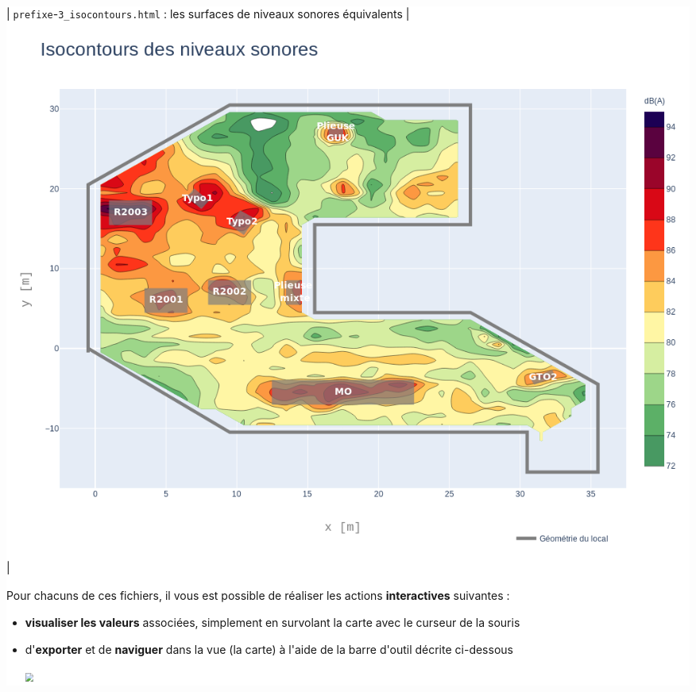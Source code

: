 | `prefixe`-`3_isocontours.html` : les surfaces de niveaux sonores équivalents | ![](./Images/map_3.png) |



Pour chacuns de ces fichiers, il vous est possible de réaliser les actions **interactives** suivantes :

- **visualiser les valeurs** associées, simplement en survolant la carte avec le curseur de la souris

- d'**exporter** et de **naviguer** dans la vue (la carte) à l'aide de la barre d'outil décrite ci-dessous

  

  <img src="/home/gpetit/Nextcloud/Plateformes/Noise_Planet/Noise_Planet/Kit_pedagogique/Activite_Carte_Atelier/Tutoriel_execution_programme/Images/plotly_toolbar.png" style="zoom:65%;" />






